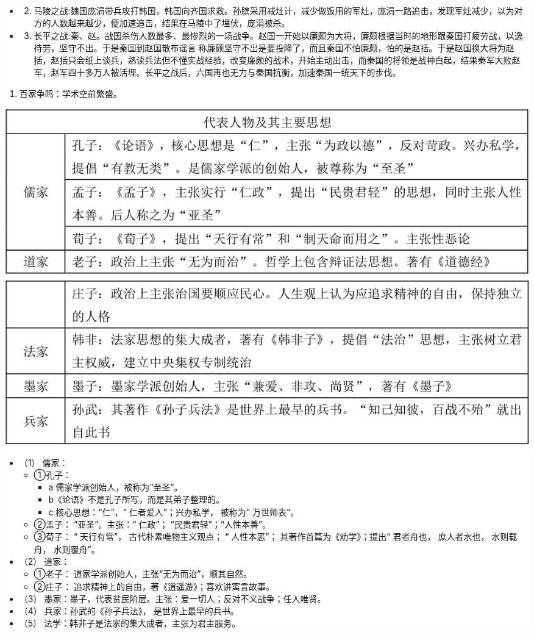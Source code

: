 - 2. 马陵之战:魏国庞涓带兵攻打韩国，韩国向齐国求救。孙膑采用减灶计，减少做饭用的军灶，庞涓一路追击，发现军灶减少，以为对方的人数越来越少，便加速追击，结果在马陵中了埋伏，庞涓被杀。

- 3. 长平之战:秦、赵。战国杀伤人数最多、最惨烈的一场战争。赵国一开始以廉颇为大将，廉颇根据当时的地形跟秦国打疲劳战，以逸待劳，坚守不出。于是秦国到赵国散布谣言 称廉颇坚守不出是要投降了，而且秦国不怕廉颇，怕的是赵括。于是赵国换大将为赵括，赵括只会纸上谈兵，熟读兵法但不懂实战经验，改变廉颇的战术，开始主动出击，而秦国的将领是战神白起，结果秦军大败赵军，赵军四十多万人被活埋。长平之战后，六国再也无力与秦国抗衡，加速秦国一统天下的步伐。

1. 百家争鸣：学术空前繁盛。
   
![img](img/Xnip2019-06-20_10-14-20.jpg)
![img](img/Xnip2019-06-20_10-14-38.jpg)

   - （1） 儒家：
     - ①孔子：
       - a 儒家学派创始人，被称为“至圣”。
       - b《论语》不是孔子所写，而是其弟子整理的。
       - c 核心思想：“仁”，“ 仁者爱人”；兴办私学， 被称为“ 万世师表”。
     - ②孟子： “亚圣”。主张：“ 仁政”； “民贵君轻”；“人性本善”。
     - ③荀子： “ 天行有常”， 古代朴素唯物主义观点； “ 人性本恶”； 其著作首篇为《劝学》；提出“ 君者舟也， 庶人者水也， 水则载舟， 水则覆舟”。
   - （2） 道家：
     - ①老子： 道家学派创始人，主张“无为而治”，顺其自然。
     - ②庄子： 追求精神上的自由，著《逍遥游》；喜欢讲寓言故事。
   - （3） 墨家：墨子，代表贫民阶层。主张：爱一切人；反对不义战争；任人唯贤。
   - （4） 兵家：孙武的《孙子兵法》， 是世界上最早的兵书。
   - （5） 法学：韩非子是法家的集大成者，主张为君主服务。
